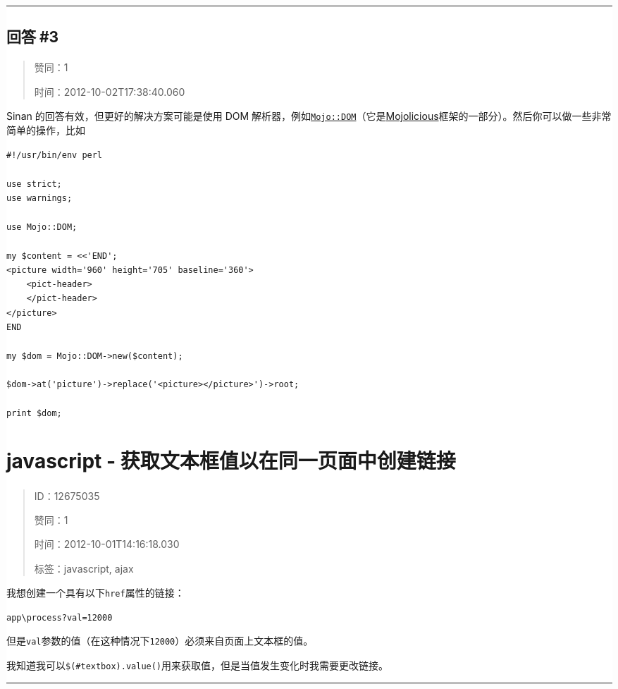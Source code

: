 * * *

## 回答 #3

> 赞同：1
> 
> 时间：2012-10-02T17:38:40.060

Sinan 的回答有效，但更好的解决方案可能是使用 DOM 解析器，例如[`Mojo::DOM`](http://p3rl.org/Mojo%3a%3aDOM)（它是[Mojolicious](http://mojolicio.us)框架的一部分）。然后你可以做一些非常简单的操作，比如

```
#!/usr/bin/env perl

use strict;
use warnings;

use Mojo::DOM;

my $content = <<'END';
<picture width='960' height='705' baseline='360'>
    <pict-header>
    </pict-header>
</picture>
END

my $dom = Mojo::DOM->new($content);

$dom->at('picture')->replace('<picture></picture>')->root;

print $dom; 
```

# javascript - 获取文本框值以在同一页面中创建链接

> ID：12675035
> 
> 赞同：1
> 
> 时间：2012-10-01T14:16:18.030
> 
> 标签：javascript, ajax

我想创建一个具有以下`href`属性的链接：

```
app\process?val=12000 
```

但是`val`参数的值（在这种情况下`12000`）必须来自页面上文本框的值。

我知道我可以`$(#textbox).value()`用来获取值，但是当值发生变化时我需要更改链接。

* * *
